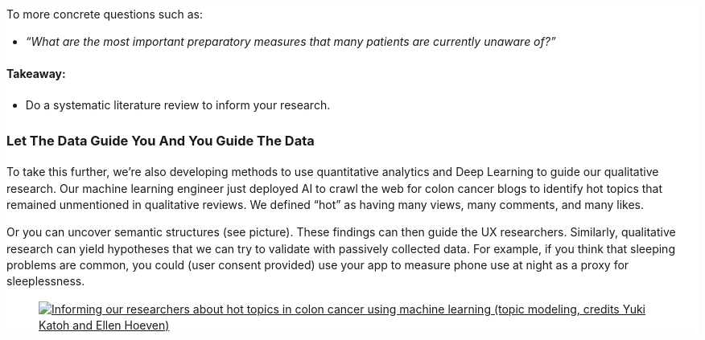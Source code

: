 <p>To more concrete questions such as:</p>

<ul>
<li><em>“What are the most important preparatory measures that many patients are currently unaware of?”</em></li>
</ul>

<h4>Takeaway:</h4>

<ul>
<li>Do a systematic literature review to inform your research.</li>
</ul>

<h3>Let The Data Guide You And You Guide The Data</h3>

<p>To take this further, we’re also developing methods to use quantitative analytics and Deep Learning to guide our qualitative research. Our machine learning engineer just deployed AI to crawl the web for colon cancer blogs to identify hot topics that remained unmentioned in qualitative reviews. We defined “hot” as having many views, many comments, and many likes.</p>

<p>Or you can uncover semantic structures (see picture). These findings can then guide the UX researchers. Similarly, qualitative research can yield hypotheses that we can try to validate with passively collected data. For example, if you think that sleeping problems are common, you could (user consent provided) use your app to measure phone use at night as a proxy for sleeplessness.</p>











<figure class="article__image break-out">
	<a href="https://cloud.netlifyusercontent.com/assets/344dbf88-fdf9-42bb-adb4-46f01eedd629/265de1b3-0060-4b07-85c4-34ef7355541f/02-how-to-deliver-a-successful-ux-project-in-the-healthcare-sector.jpg">
		<img
			srcset="https://res.cloudinary.com/indysigner/image/fetch/f_auto,q_auto/w_400/https://cloud.netlifyusercontent.com/assets/344dbf88-fdf9-42bb-adb4-46f01eedd629/265de1b3-0060-4b07-85c4-34ef7355541f/02-how-to-deliver-a-successful-ux-project-in-the-healthcare-sector.jpg 400w,
			        https://res.cloudinary.com/indysigner/image/fetch/f_auto,q_auto/w_800/https://cloud.netlifyusercontent.com/assets/344dbf88-fdf9-42bb-adb4-46f01eedd629/265de1b3-0060-4b07-85c4-34ef7355541f/02-how-to-deliver-a-successful-ux-project-in-the-healthcare-sector.jpg 800w,
			        https://res.cloudinary.com/indysigner/image/fetch/f_auto,q_auto/w_1200/https://cloud.netlifyusercontent.com/assets/344dbf88-fdf9-42bb-adb4-46f01eedd629/265de1b3-0060-4b07-85c4-34ef7355541f/02-how-to-deliver-a-successful-ux-project-in-the-healthcare-sector.jpg 1200w,
			        https://res.cloudinary.com/indysigner/image/fetch/f_auto,q_auto/w_1600/https://cloud.netlifyusercontent.com/assets/344dbf88-fdf9-42bb-adb4-46f01eedd629/265de1b3-0060-4b07-85c4-34ef7355541f/02-how-to-deliver-a-successful-ux-project-in-the-healthcare-sector.jpg 1600w,
			        https://res.cloudinary.com/indysigner/image/fetch/f_auto,q_auto/w_2000/https://cloud.netlifyusercontent.com/assets/344dbf88-fdf9-42bb-adb4-46f01eedd629/265de1b3-0060-4b07-85c4-34ef7355541f/02-how-to-deliver-a-successful-ux-project-in-the-healthcare-sector.jpg 2000w"
			src="https://res.cloudinary.com/indysigner/image/fetch/f_auto,q_auto/w_400/https://cloud.netlifyusercontent.com/assets/344dbf88-fdf9-42bb-adb4-46f01eedd629/265de1b3-0060-4b07-85c4-34ef7355541f/02-how-to-deliver-a-successful-ux-project-in-the-healthcare-sector.jpg"
			sizes="100vw"
			alt="Informing our researchers about hot topics in colon cancer using machine learning (topic modeling, credits Yuki Katoh and Ellen Hoeven)"
		/>
	</a>
